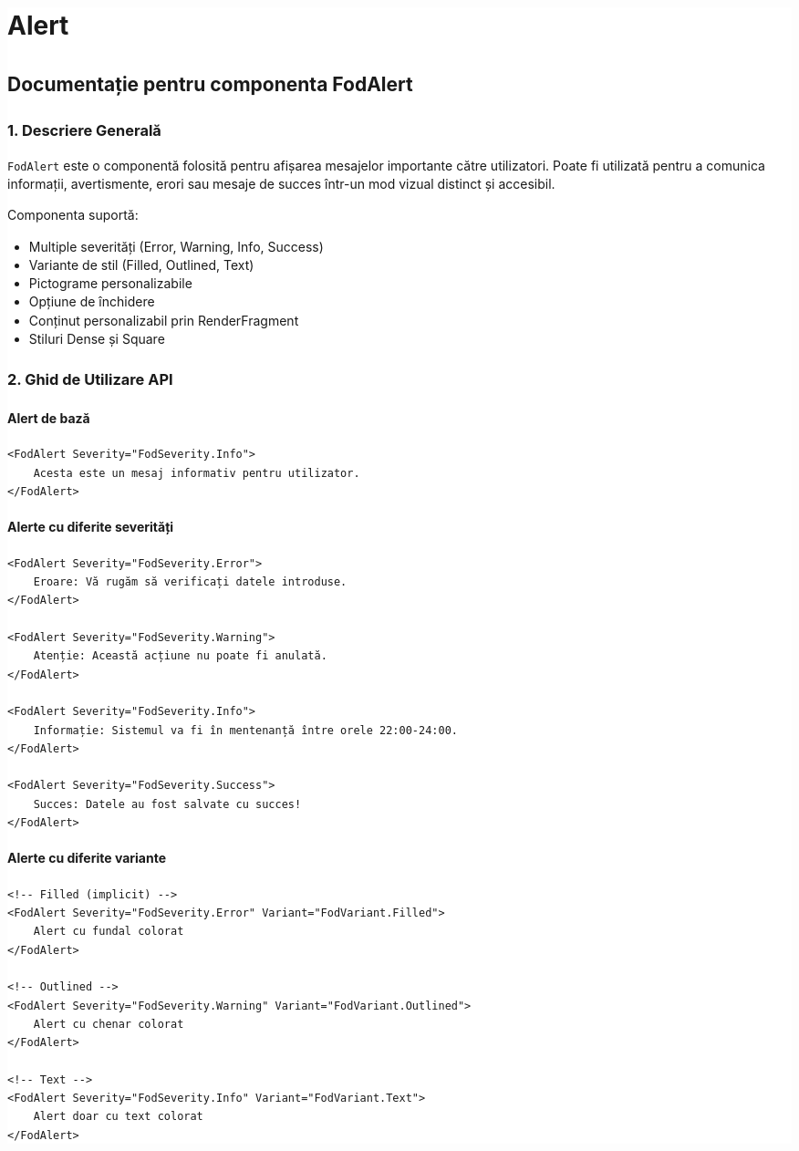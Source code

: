 # Alert

## Documentație pentru componenta FodAlert

### 1. Descriere Generală
`FodAlert` este o componentă folosită pentru afișarea mesajelor importante către utilizatori. Poate fi utilizată pentru a comunica informații, avertismente, erori sau mesaje de succes într-un mod vizual distinct și accesibil.

Componenta suportă:
- Multiple severități (Error, Warning, Info, Success)
- Variante de stil (Filled, Outlined, Text)
- Pictograme personalizabile
- Opțiune de închidere
- Conținut personalizabil prin RenderFragment
- Stiluri Dense și Square

### 2. Ghid de Utilizare API

#### Alert de bază
```razor
<FodAlert Severity="FodSeverity.Info">
    Acesta este un mesaj informativ pentru utilizator.
</FodAlert>
```

#### Alerte cu diferite severități
```razor
<FodAlert Severity="FodSeverity.Error">
    Eroare: Vă rugăm să verificați datele introduse.
</FodAlert>

<FodAlert Severity="FodSeverity.Warning">
    Atenție: Această acțiune nu poate fi anulată.
</FodAlert>

<FodAlert Severity="FodSeverity.Info">
    Informație: Sistemul va fi în mentenanță între orele 22:00-24:00.
</FodAlert>

<FodAlert Severity="FodSeverity.Success">
    Succes: Datele au fost salvate cu succes!
</FodAlert>
```

#### Alerte cu diferite variante
```razor
<!-- Filled (implicit) -->
<FodAlert Severity="FodSeverity.Error" Variant="FodVariant.Filled">
    Alert cu fundal colorat
</FodAlert>

<!-- Outlined -->
<FodAlert Severity="FodSeverity.Warning" Variant="FodVariant.Outlined">
    Alert cu chenar colorat
</FodAlert>

<!-- Text -->
<FodAlert Severity="FodSeverity.Info" Variant="FodVariant.Text">
    Alert doar cu text colorat
</FodAlert>
```
